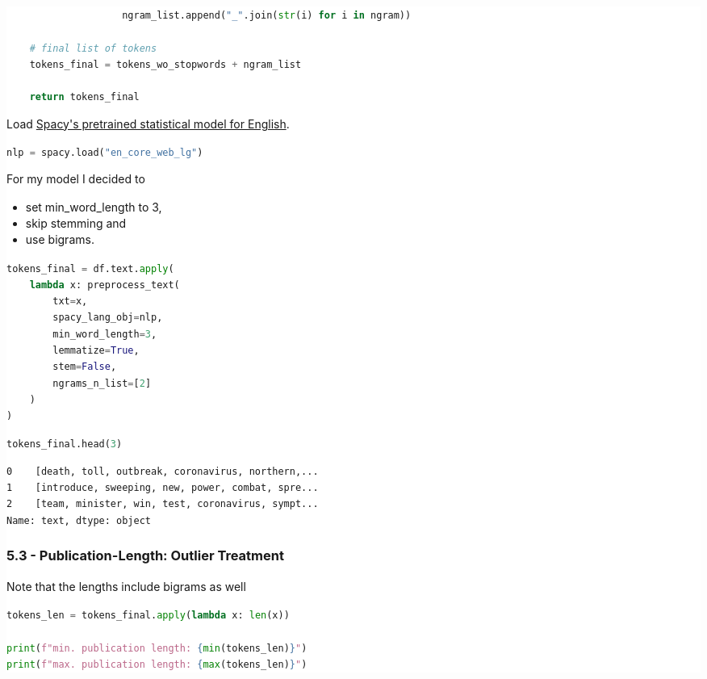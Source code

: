 ```python
                    ngram_list.append("_".join(str(i) for i in ngram))

    # final list of tokens
    tokens_final = tokens_wo_stopwords + ngram_list

    return tokens_final
```

Load [Spacy's pretrained statistical model for English](https://spacy.io/models/en). 


```python
nlp = spacy.load("en_core_web_lg")
```

For my model I decided to
- set min_word_length to 3,
- skip stemming and 
- use bigrams.


```python
tokens_final = df.text.apply(
    lambda x: preprocess_text(
        txt=x,
        spacy_lang_obj=nlp,
        min_word_length=3,
        lemmatize=True,
        stem=False,
        ngrams_n_list=[2]
    )
)
```


```python
tokens_final.head(3)
```




    0    [death, toll, outbreak, coronavirus, northern,...
    1    [introduce, sweeping, new, power, combat, spre...
    2    [team, minister, win, test, coronavirus, sympt...
    Name: text, dtype: object



### 5.3 - Publication-Length: Outlier Treatment
Note that the lengths include bigrams as well


```python
tokens_len = tokens_final.apply(lambda x: len(x))

print(f"min. publication length: {min(tokens_len)}")
print(f"max. publication length: {max(tokens_len)}")
```
